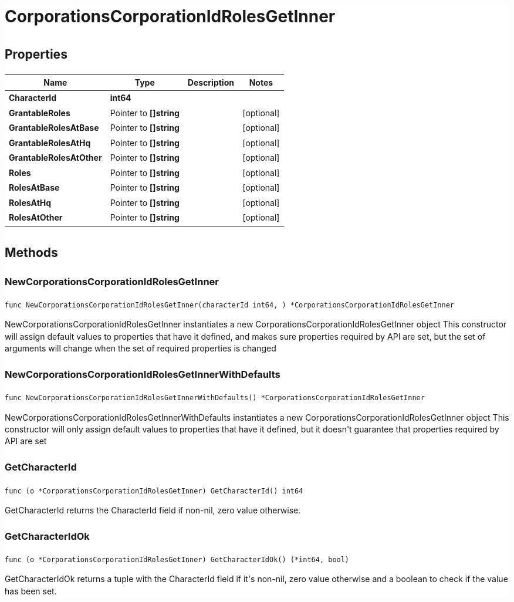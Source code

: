 # CorporationsCorporationIdRolesGetInner

## Properties

Name | Type | Description | Notes
------------ | ------------- | ------------- | -------------
**CharacterId** | **int64** |  | 
**GrantableRoles** | Pointer to **[]string** |  | [optional] 
**GrantableRolesAtBase** | Pointer to **[]string** |  | [optional] 
**GrantableRolesAtHq** | Pointer to **[]string** |  | [optional] 
**GrantableRolesAtOther** | Pointer to **[]string** |  | [optional] 
**Roles** | Pointer to **[]string** |  | [optional] 
**RolesAtBase** | Pointer to **[]string** |  | [optional] 
**RolesAtHq** | Pointer to **[]string** |  | [optional] 
**RolesAtOther** | Pointer to **[]string** |  | [optional] 

## Methods

### NewCorporationsCorporationIdRolesGetInner

`func NewCorporationsCorporationIdRolesGetInner(characterId int64, ) *CorporationsCorporationIdRolesGetInner`

NewCorporationsCorporationIdRolesGetInner instantiates a new CorporationsCorporationIdRolesGetInner object
This constructor will assign default values to properties that have it defined,
and makes sure properties required by API are set, but the set of arguments
will change when the set of required properties is changed

### NewCorporationsCorporationIdRolesGetInnerWithDefaults

`func NewCorporationsCorporationIdRolesGetInnerWithDefaults() *CorporationsCorporationIdRolesGetInner`

NewCorporationsCorporationIdRolesGetInnerWithDefaults instantiates a new CorporationsCorporationIdRolesGetInner object
This constructor will only assign default values to properties that have it defined,
but it doesn't guarantee that properties required by API are set

### GetCharacterId

`func (o *CorporationsCorporationIdRolesGetInner) GetCharacterId() int64`

GetCharacterId returns the CharacterId field if non-nil, zero value otherwise.

### GetCharacterIdOk

`func (o *CorporationsCorporationIdRolesGetInner) GetCharacterIdOk() (*int64, bool)`

GetCharacterIdOk returns a tuple with the CharacterId field if it's non-nil, zero value otherwise
and a boolean to check if the value has been set.
